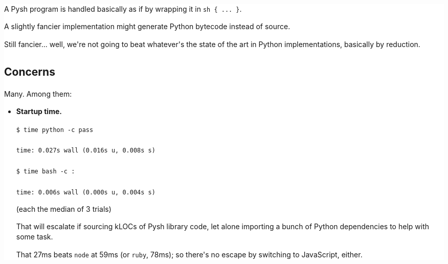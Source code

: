 A Pysh program is handled basically as if by wrapping it in `sh { ... }`.

A slightly fancier implementation might generate Python bytecode
instead of source.

Still fancier... well, we're not going to beat whatever's the state of
the art in Python implementations, basically by reduction.


## Concerns

Many.  Among them:

* **Startup time.**

  ```
  $ time python -c pass

  time: 0.027s wall (0.016s u, 0.008s s)

  $ time bash -c :

  time: 0.006s wall (0.000s u, 0.004s s)
  ```

  (each the median of 3 trials)

  That will escalate if sourcing kLOCs of Pysh library code, let alone
  importing a bunch of Python dependencies to help with some task.

  That 27ms beats `node` at 59ms (or `ruby`, 78ms); so there's no
  escape by switching to JavaScript, either.
